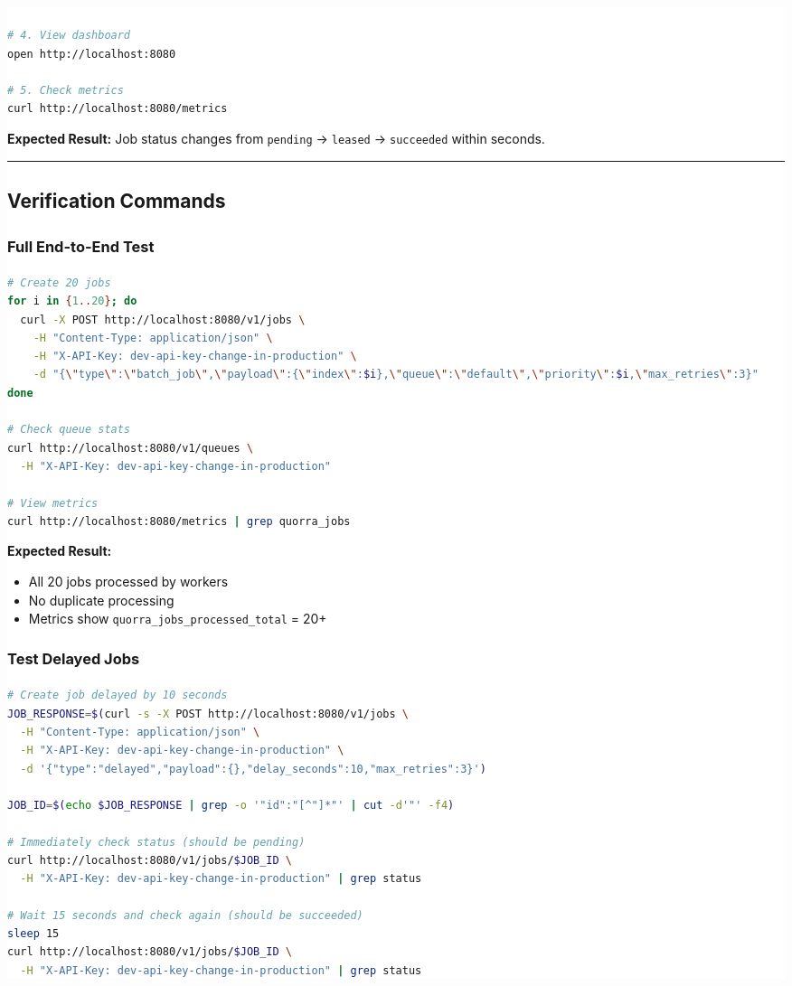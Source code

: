 ```bash

# 4. View dashboard
open http://localhost:8080

# 5. Check metrics
curl http://localhost:8080/metrics
```

**Expected Result:** Job status changes from `pending` → `leased` → `succeeded` within seconds.

---

## Verification Commands

### Full End-to-End Test

```bash
# Create 20 jobs
for i in {1..20}; do
  curl -X POST http://localhost:8080/v1/jobs \
    -H "Content-Type: application/json" \
    -H "X-API-Key: dev-api-key-change-in-production" \
    -d "{\"type\":\"batch_job\",\"payload\":{\"index\":$i},\"queue\":\"default\",\"priority\":$i,\"max_retries\":3}"
done

# Check queue stats
curl http://localhost:8080/v1/queues \
  -H "X-API-Key: dev-api-key-change-in-production"

# View metrics
curl http://localhost:8080/metrics | grep quorra_jobs
```

**Expected Result:**
- All 20 jobs processed by workers
- No duplicate processing
- Metrics show `quorra_jobs_processed_total` = 20+

### Test Delayed Jobs

```bash
# Create job delayed by 10 seconds
JOB_RESPONSE=$(curl -s -X POST http://localhost:8080/v1/jobs \
  -H "Content-Type: application/json" \
  -H "X-API-Key: dev-api-key-change-in-production" \
  -d '{"type":"delayed","payload":{},"delay_seconds":10,"max_retries":3}')

JOB_ID=$(echo $JOB_RESPONSE | grep -o '"id":"[^"]*"' | cut -d'"' -f4)

# Immediately check status (should be pending)
curl http://localhost:8080/v1/jobs/$JOB_ID \
  -H "X-API-Key: dev-api-key-change-in-production" | grep status

# Wait 15 seconds and check again (should be succeeded)
sleep 15
curl http://localhost:8080/v1/jobs/$JOB_ID \
  -H "X-API-Key: dev-api-key-change-in-production" | grep status
```
